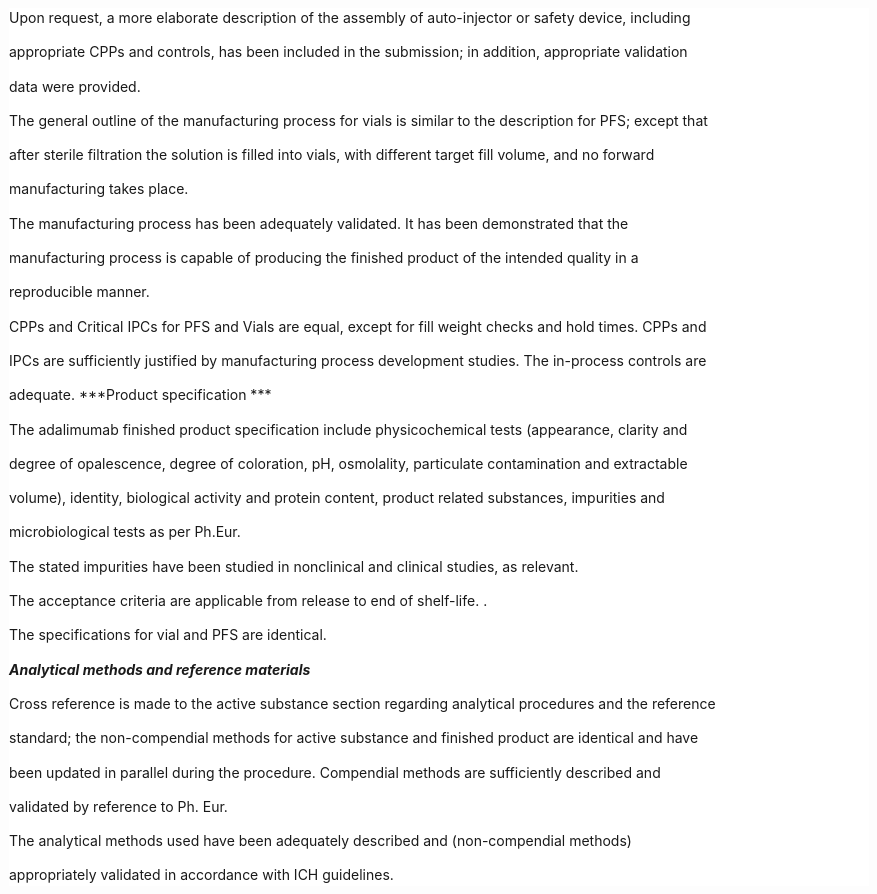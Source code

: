Upon request, a more elaborate description of the assembly of auto-injector or safety device, including

appropriate CPPs and controls, has been included in the submission; in addition, appropriate validation

data were provided.

The general outline of the manufacturing process for vials is similar to the description for PFS; except that

after sterile filtration the solution is filled into vials, with different target fill volume, and no forward

manufacturing takes place.

The manufacturing process has been adequately validated. It has been demonstrated that the

manufacturing process is capable of producing the finished product of the intended quality in a

reproducible manner.

CPPs and Critical IPCs for PFS and Vials are equal, except for fill weight checks and hold times. CPPs and

IPCs are sufficiently justified by manufacturing process development studies. The in-process controls are

adequate. ***Product specification ***

The adalimumab finished product specification include physicochemical tests (appearance, clarity and

degree of opalescence, degree of coloration, pH, osmolality, particulate contamination and extractable

volume), identity, biological activity and protein content, product related substances, impurities and

microbiological tests as per Ph.Eur.

The stated impurities have been studied in nonclinical and clinical studies, as relevant.

The acceptance criteria are applicable from release to end of shelf-life. .

The specifications for vial and PFS are identical.

***Analytical methods and reference materials***

Cross reference is made to the active substance section regarding analytical procedures and the reference

standard; the non-compendial methods for active substance and finished product are identical and have

been updated in parallel during the procedure. Compendial methods are sufficiently described and

validated by reference to Ph. Eur.

The analytical methods used have been adequately described and (non-compendial methods)

appropriately validated in accordance with ICH guidelines.
